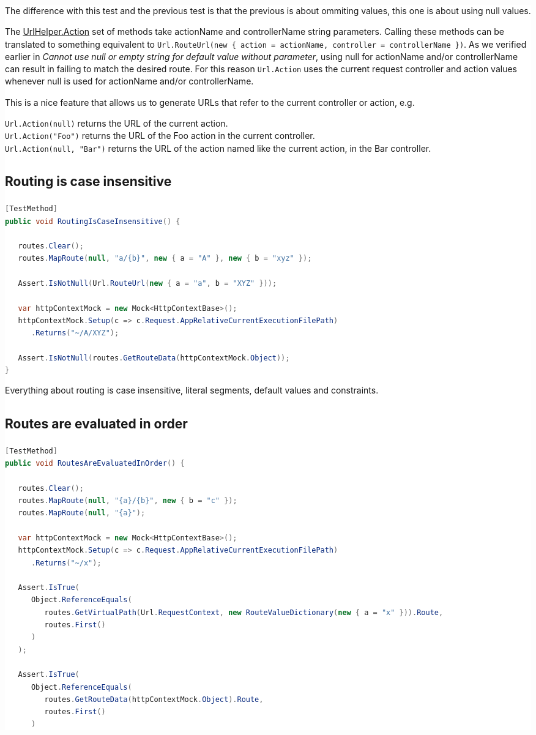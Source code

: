 
The difference with this test and the previous test is that the previous is about ommiting values, this one is about using null values.

The [UrlHelper.Action][6] set of methods take actionName and controllerName string parameters. Calling these methods can be translated to something equivalent to `Url.RouteUrl(new { action = actionName, controller = controllerName })`. As we verified earlier in *Cannot use null or empty string for default value without parameter*, using null for actionName and/or controllerName can result in failing to match the desired route. For this reason `Url.Action` uses the current request controller and action values whenever null is used for actionName and/or controllerName.

This is a nice feature that allows us to generate URLs that refer to the current controller or action, e.g.

`Url.Action(null)` returns the URL of the current action.  
`Url.Action("Foo")` returns the URL of the Foo action in the current controller.  
`Url.Action(null, "Bar")` returns the URL of the action named like the current action, in the Bar controller.

Routing is case insensitive
---------------------------
```csharp
[TestMethod]
public void RoutingIsCaseInsensitive() {

   routes.Clear();
   routes.MapRoute(null, "a/{b}", new { a = "A" }, new { b = "xyz" });

   Assert.IsNotNull(Url.RouteUrl(new { a = "a", b = "XYZ" }));

   var httpContextMock = new Mock<HttpContextBase>();
   httpContextMock.Setup(c => c.Request.AppRelativeCurrentExecutionFilePath)
      .Returns("~/A/XYZ");

   Assert.IsNotNull(routes.GetRouteData(httpContextMock.Object));
}
```

Everything about routing is case insensitive, literal segments, default values and constraints.

Routes are evaluated in order
-----------------------------
```csharp
[TestMethod]
public void RoutesAreEvaluatedInOrder() {

   routes.Clear();
   routes.MapRoute(null, "{a}/{b}", new { b = "c" });
   routes.MapRoute(null, "{a}");

   var httpContextMock = new Mock<HttpContextBase>();
   httpContextMock.Setup(c => c.Request.AppRelativeCurrentExecutionFilePath)
      .Returns("~/x");

   Assert.IsTrue(
      Object.ReferenceEquals(
         routes.GetVirtualPath(Url.RequestContext, new RouteValueDictionary(new { a = "x" })).Route, 
         routes.First()
      )
   );

   Assert.IsTrue(
      Object.ReferenceEquals(
         routes.GetRouteData(httpContextMock.Object).Route, 
         routes.First()
      )
```

[1]: http://msdn.microsoft.com/library/system.web.mvc.urlhelper
[2]: http://msdn.microsoft.com/library/system.web.routing.routecollection.getvirtualpath
[3]: http://msdn.microsoft.com/library/system.web.mvc.urlhelper.routeurl
[4]: http://msdn.microsoft.com/library/system.web.routing.irouteconstraint
[5]: http://msdn.microsoft.com/library/system.web.mvc.urlparameter.optional
[6]: http://msdn.microsoft.com/library/system.web.mvc.urlhelper.action
[7]: http://haacked.com/archive/2008/03/13/url-routing-debugger.aspx
[8]: http://getglimpse.com/
[9]: http://mvccoderouting.codeplex.com/
[10]: http://stackoverflow.com/questions/4318373
[11]: http://haacked.com/archive/2011/02/20/routing-regression-with-two-consecutive-optional-url-parameters.aspx